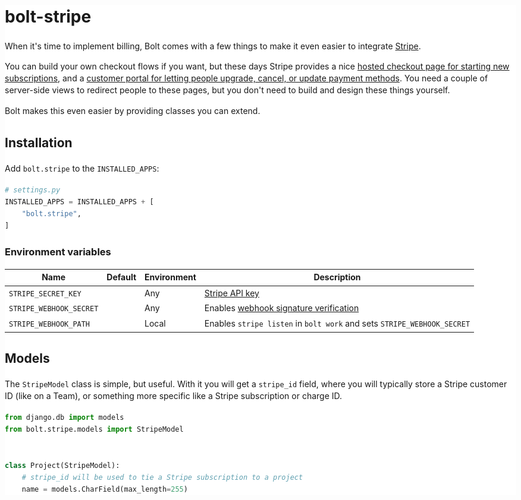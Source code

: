 # bolt-stripe

When it's time to implement billing,
Bolt comes with a few things to make it even easier to integrate [Stripe](https://stripe.com/).

You can build your own checkout flows if you want,
but these days Stripe provides a nice [hosted checkout page for starting new subscriptions](https://stripe.com/docs/billing/subscriptions/build-subscriptions?ui=checkout),
and a [customer portal for letting people upgrade, cancel, or update payment methods](https://stripe.com/docs/billing/subscriptions/integrating-customer-portal).
You need a couple of server-side views to redirect people to these pages,
but you don't need to build and design these things yourself.

Bolt makes this even easier by providing classes you can extend.

## Installation

Add `bolt.stripe` to the `INSTALLED_APPS`:

```python
# settings.py
INSTALLED_APPS = INSTALLED_APPS + [
    "bolt.stripe",
]
```

### Environment variables

| Name | Default | Environment | Description |
| ---- | ------- | ----------- | ----------- |
| `STRIPE_SECRET_KEY` | | Any | [Stripe API key](https://stripe.com/docs/keys) |
| `STRIPE_WEBHOOK_SECRET` | | Any | Enables [webhook signature verification](https://stripe.com/docs/webhooks/signatures) |
| `STRIPE_WEBHOOK_PATH` | | Local | Enables `stripe listen` in `bolt work` and sets `STRIPE_WEBHOOK_SECRET` |

## Models

The `StripeModel` class is simple,
but useful.
With it you will get a `stripe_id` field,
where you will typically store a Stripe customer ID (like on a Team),
or something more specific like a Stripe subscription or charge ID.

```python
from django.db import models
from bolt.stripe.models import StripeModel


class Project(StripeModel):
    # stripe_id will be used to tie a Stripe subscription to a project
    name = models.CharField(max_length=255)
```
